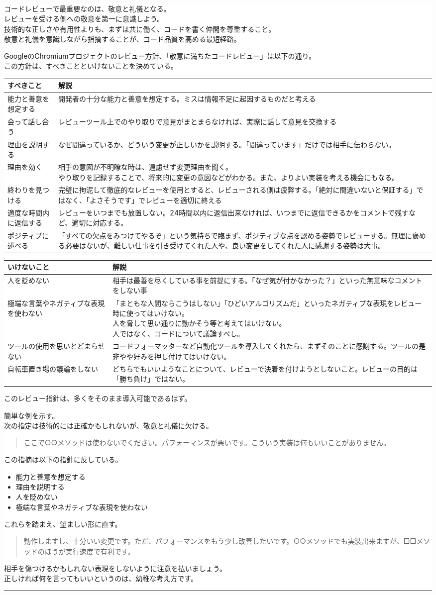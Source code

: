 コードレビューで最重要なのは、敬意と礼儀となる。  
レビューを受ける側への敬意を第一に意識しよう。  
技術的な正しさや有用性よりも、まずは共に働く、コードを書く仲間を尊重すること。  
敬意と礼儀を意識しながら指摘することが、コード品質を高める最短経路。  

GoogleのChromiumプロジェクトのレビュー方針、「敬意に満ちたコードレビュー」は以下の通り。  
この方針は、すべきことといけないことを決めている。  

|すべきこと|解説|
|:-|:-|
|能力と善意を想定する|開発者の十分な能力と善意を想定する。ミスは情報不足に起因するものだと考える|
|会って話し合う|レビューツール上でのやり取りで意見がまとまらなければ、実際に話して意見を交換する|
|理由を説明する|なぜ間違っているか、どういう変更が正しいかを説明する。「間違っています」だけでは相手に伝わらない。|
|理由を効く|相手の意図が不明瞭な時は、遠慮せず変更理由を聞く。</br>やり取りを記録することで、将来的に変更の意図などがわかる。</dr>また、よりよい実装を考える機会にもなる。|
|終わりを見つける|完璧に拘泥して徹底的なレビューを使用とすると、レビューされる側は疲弊する。「絶対に間違いないと保証する」ではなく、「よさそうです」でレビューを適切に終える|
|適度な時間内に返信する|レビューをいつまでも放置しない。24時間以内に返信出来なければ、いつまでに返信できるかをコメントで残すなど、適切に対応する。|
|ポジティブに述べる|「すべての欠点をみつけてやるぞ」という気持ちで臨まず、ポジティブな点を認める姿勢でレビューする。無理に褒める必要はないが、難しい仕事を引き受けてくれた人や、良い変更をしてくれた人に感謝する姿勢は大事。|

|いけないこと|解説|
|:-|:-|
|人を貶めない|相手は最善を尽くしている事を前提にする。「なぜ気が付かなかった？」といった無意味なコメントをしない事|
|極端な言葉やネガティブな表現を使わない|「まともな人間ならこうはしない」「ひどいアルゴリズムだ」といったネガティブな表現をレビュー時に使ってはいけない。</br>人を脅して思い通りに動かそう等と考えてはいけない。</br>人ではなく、コードについて議論すべし。|
|ツールの使用を思いとどまらせない|コードフォーマッターなど自動化ツールを導入してくれたら、まずそのことに感謝する。ツールの是非やや好みを押し付けてはいけない。|
|自転車置き場の議論をしない|どちらでもいいようなことについて、レビューで決着を付けようとしないこと。レビューの目的は「勝ち負け」ではない。|

このレビュー指針は、多くをそのまま導入可能であるはず。  

簡単な例を示す。  
次の指定は技術的には正確かもしれないが、敬意と礼儀に欠ける。  

>ここで○○メソッドは使わないでください。パフォーマンスが悪いです。こういう実装は何もいいことがありません。  

この指摘は以下の指針に反している。  

- 能力と善意を想定する  
- 理由を説明する  
- 人を貶めない  
- 極端な言葉やネガティブな表現を使わない  

これらを踏まえ、望ましい形に直す。  

>動作しますし、十分いい変更です。ただ、パフォーマンスをもう少し改善したいです。○○メソッドでも実装出来ますが、□□メソッドのほうが実行速度で有利です。  

相手を傷つけるかもしれない表現をしないように注意を払いましょう。  
正しければ何を言ってもいいというのは、幼稚な考え方です。  

---